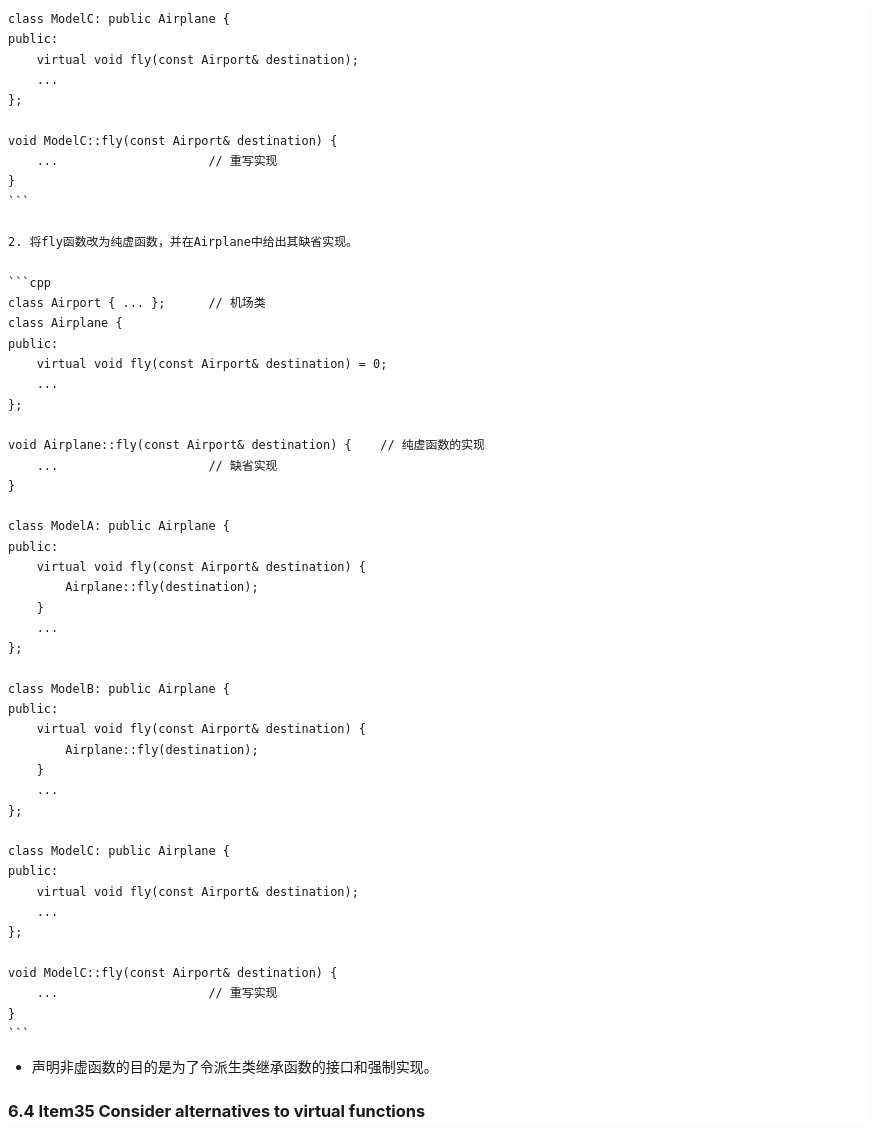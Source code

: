     class ModelC: public Airplane {
    public:
        virtual void fly(const Airport& destination);
        ...
    };

    void ModelC::fly(const Airport& destination) {
        ...						// 重写实现
    }
    ```

    2. 将fly函数改为纯虚函数，并在Airplane中给出其缺省实现。

    ```cpp
    class Airport { ... };		// 机场类
    class Airplane {
    public:
        virtual void fly(const Airport& destination) = 0;
        ...
    };

    void Airplane::fly(const Airport& destination) {	// 纯虚函数的实现
        ...						// 缺省实现
    }

    class ModelA: public Airplane {
    public:
        virtual void fly(const Airport& destination) {
            Airplane::fly(destination);
        }
        ...
    };

    class ModelB: public Airplane {
    public:
        virtual void fly(const Airport& destination) {
            Airplane::fly(destination);
        }
        ...
    };

    class ModelC: public Airplane {
    public:
        virtual void fly(const Airport& destination);
        ...
    };

    void ModelC::fly(const Airport& destination) {
        ...						// 重写实现
    }
    ```
- 声明非虚函数的目的是为了令派生类继承函数的接口和强制实现。


### 6.4 Item35 Consider alternatives to virtual functions
